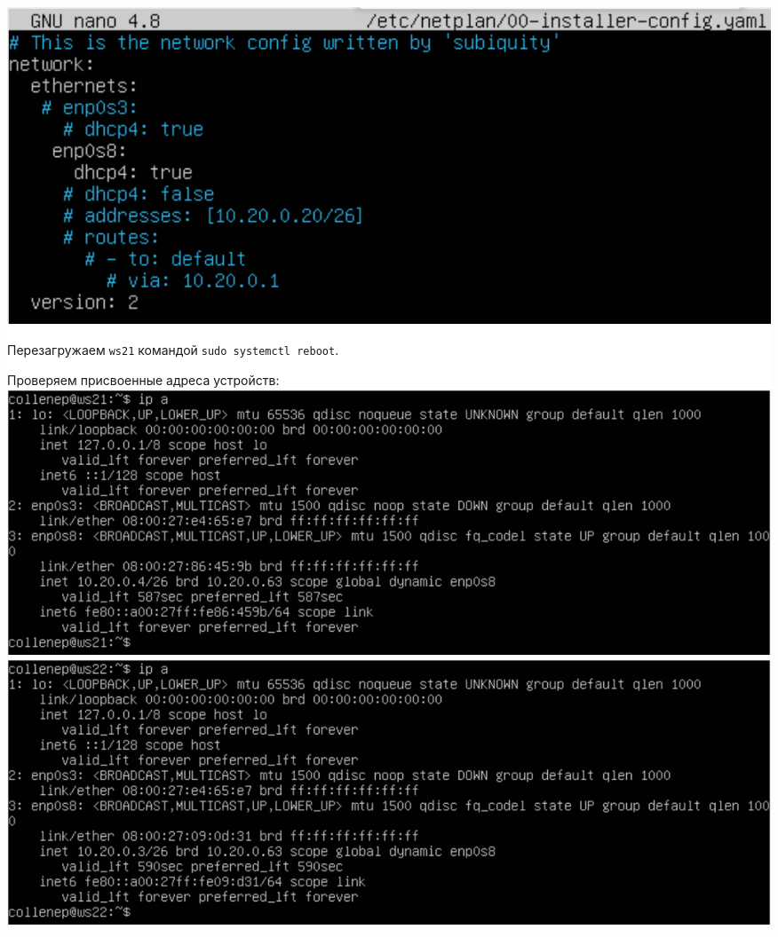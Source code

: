 ![screen_6.5](images/screen_6.5.png)

Перезагружаем `ws21` командой `sudo systemctl reboot`.

Проверяем присвоенные адреса устройств: \
![screen_6.6](images/screen_6.6.png)
![screen_6.7](images/screen_6.7.png)

